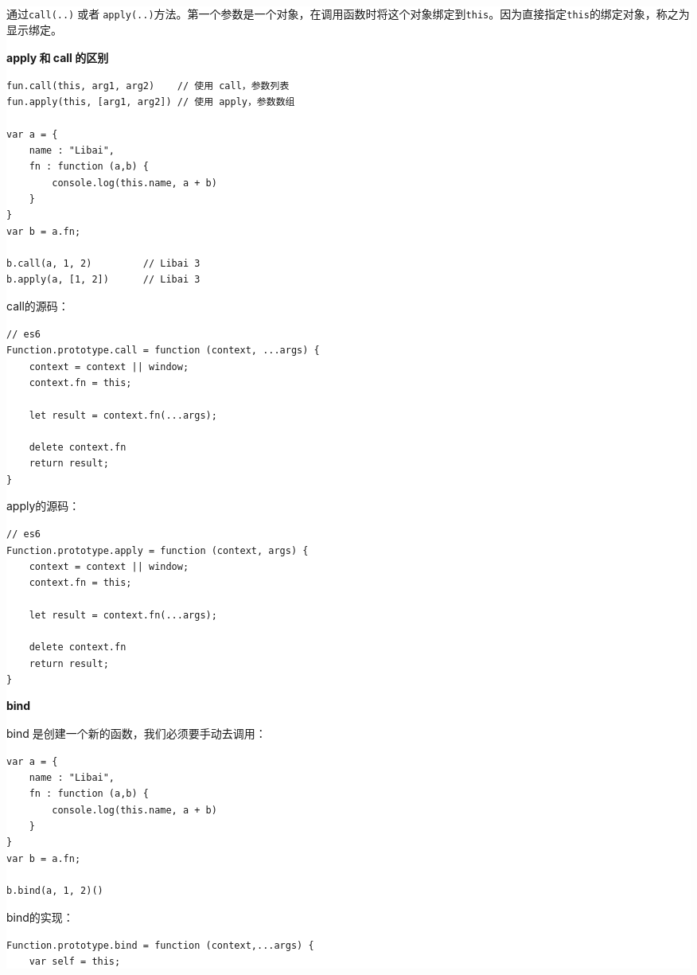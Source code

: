 通过`call(..)` 或者 `apply(..)`方法。第一个参数是一个对象，在调用函数时将这个对象绑定到`this`。因为直接指定`this`的绑定对象，称之为显示绑定。

 

**apply 和 call 的区别**

```plain
fun.call(this, arg1, arg2)    // 使用 call，参数列表
fun.apply(this, [arg1, arg2]) // 使用 apply，参数数组

var a = {
    name : "Libai",
    fn : function (a,b) {
        console.log(this.name, a + b)
    }
}
var b = a.fn;

b.call(a, 1, 2)         // Libai 3
b.apply(a, [1, 2])      // Libai 3
```

call的源码：

```plain
// es6
Function.prototype.call = function (context, ...args) {
    context = context || window;
    context.fn = this;

    let result = context.fn(...args);

    delete context.fn
    return result;
}
```
 apply的源码：
```plain
// es6
Function.prototype.apply = function (context, args) {
    context = context || window;
    context.fn = this;

    let result = context.fn(...args);
    
    delete context.fn
    return result;
}
```
 
**bind**

bind 是创建一个新的函数，我们必须要手动去调用：

```plain
var a = {
    name : "Libai",
    fn : function (a,b) {
        console.log(this.name, a + b)
    }
}
var b = a.fn;

b.bind(a, 1, 2)()
```
bind的实现：
```plain
Function.prototype.bind = function (context,...args) {
    var self = this;
```